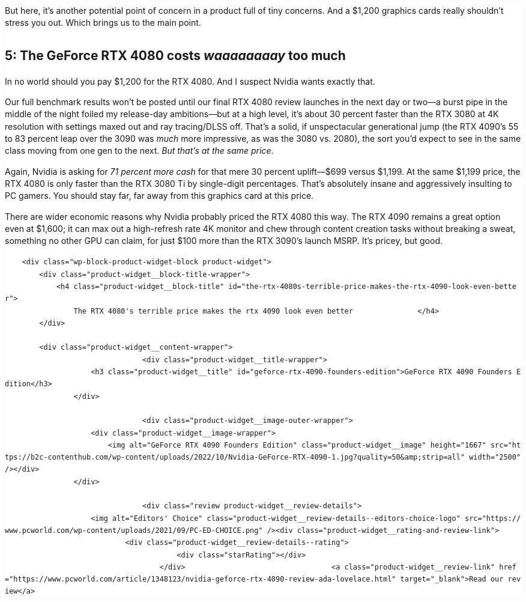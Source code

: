 
<p>But here, it&rsquo;s another potential point of concern in a product full of tiny concerns. And a $1,200 graphics cards really shouldn&rsquo;t stress you out. Which brings us to the main point.</p>



<h2>5: The GeForce RTX 4080 costs <em>waaaaaaaay</em> too much</h2>



<p>In no world should you pay $1,200 for the RTX 4080. And I suspect Nvidia wants exactly that.</p>



<p>Our full benchmark results won&rsquo;t be posted until our final RTX 4080 review launches in the next day or two&mdash;a burst pipe in the middle of the night foiled my release-day ambitions&mdash;but at a high level, it&rsquo;s about 30 percent faster than the RTX 3080 at 4K resolution with settings maxed out and ray tracing/DLSS off. That&rsquo;s a solid, if unspectacular generational jump (the RTX 4090&rsquo;s 55 to 83 percent leap over the 3090 was <em>much</em> more impressive, as was the 3080 vs. 2080), the sort you&rsquo;d expect to see in the same class moving from one gen to the next. <em>But that&rsquo;s at the same price</em>.</p>



<p>Again, Nvidia is asking for <em>71 percent more cash</em> for that mere 30 percent uplift&mdash;$699 versus $1,199. At the same $1,199 price, the RTX 4080 is only faster than the RTX 3080 Ti by single-digit percentages. That&rsquo;s absolutely insane and aggressively insulting to PC gamers. You should stay far, far away from this graphics card at this price. </p>



<p>There are wider economic reasons why Nvidia probably priced the RTX 4080 this way. The RTX 4090 remains a great option even at $1,600; it can max out a high-refresh rate 4K monitor and chew through content creation tasks without breaking a sweat, something no other GPU can claim, for just $100 more than the RTX 3090&rsquo;s launch MSRP. It&rsquo;s pricey, but good.</p>



		<div class="wp-block-product-widget-block product-widget">
			<div class="product-widget__block-title-wrapper">
				<h4 class="product-widget__block-title" id="the-rtx-4080s-terrible-price-makes-the-rtx-4090-look-even-better">
					The RTX 4080's terrible price makes the rtx 4090 look even better				</h4>
			</div>

			<div class="product-widget__content-wrapper">
									<div class="product-widget__title-wrapper">
						<h3 class="product-widget__title" id="geforce-rtx-4090-founders-edition">GeForce RTX 4090 Founders Edition</h3>
					</div>
				
									<div class="product-widget__image-outer-wrapper">
						<div class="product-widget__image-wrapper">
							<img alt="GeForce RTX 4090 Founders Edition" class="product-widget__image" height="1667" src="https://b2c-contenthub.com/wp-content/uploads/2022/10/Nvidia-GeForce-RTX-4090-1.jpg?quality=50&amp;strip=all" width="2500" /></div>
					</div>
				
									<div class="review product-widget__review-details">
						<img alt="Editors' Choice" class="product-widget__review-details--editors-choice-logo" src="https://www.pcworld.com/wp-content/uploads/2021/09/PC-ED-CHOICE.png" /><div class="product-widget__rating-and-review-link">
								<div class="product-widget__review-details--rating">
											<div class="starRating"></div>
										</div>									<a class="product-widget__review-link" href="https://www.pcworld.com/article/1348123/nvidia-geforce-rtx-4090-review-ada-lovelace.html" target="_blank">Read our review</a>
									